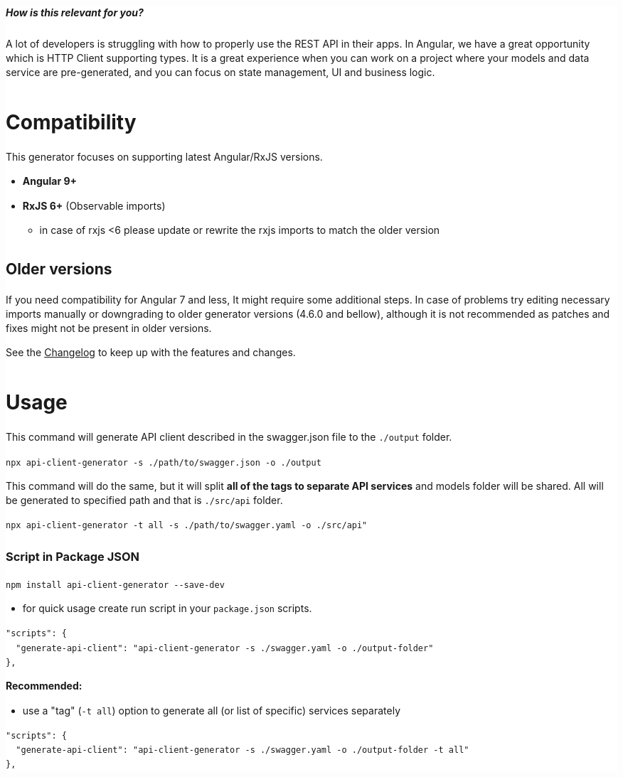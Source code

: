 ##### How is this relevant for you?

A lot of developers is struggling with how to properly use the REST API in their apps. In Angular, we have a great opportunity which is HTTP Client supporting types. It is a great experience when you can work on a project where your models and data service are pre-generated, and you can focus on state management, UI and business logic.

# Compatibility

This generator focuses on supporting latest Angular/RxJS versions.

- **Angular 9+**
- **RxJS 6+** (Observable imports)

  - in case of rxjs <6 please update or rewrite the rxjs imports to match the older version

## Older versions

If you need compatibility for Angular 7 and less, It might require some additional steps. In case of problems try editing necessary imports manually or downgrading to older generator versions (4.6.0 and bellow), although it is not recommended as patches and fixes might not be present in older versions.

See the [Changelog](https://github.com/flowup/api-client-generator/blob/master/CHANGELOG.md) to keep up with the features and changes.

# Usage

This command will generate API client described in the swagger.json file to the `./output` folder.

`npx api-client-generator -s ./path/to/swagger.json -o ./output`

This command will do the same, but it will split **all of the tags to separate API services** and models folder will be shared. All will be generated to specified path and that is `./src/api` folder.

`npx api-client-generator -t all -s ./path/to/swagger.yaml -o ./src/api"`

### Script in Package JSON

`npm install api-client-generator --save-dev`

- for quick usage create run script in your `package.json` scripts.

```
"scripts": {
  "generate-api-client": "api-client-generator -s ./swagger.yaml -o ./output-folder"
},
```

**Recommended:**

- use a "tag" (`-t all`) option to generate all (or list of specific) services separately

```
"scripts": {
  "generate-api-client": "api-client-generator -s ./swagger.yaml -o ./output-folder -t all"
},
```
